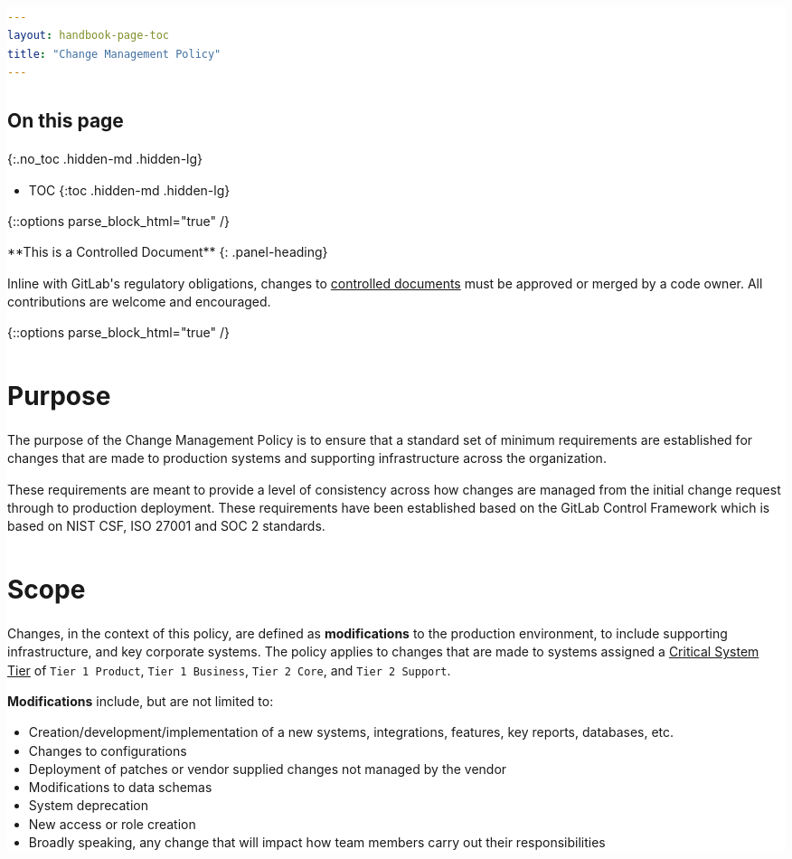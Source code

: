 ```yaml
---
layout: handbook-page-toc
title: "Change Management Policy"
---
```


## On this page
{:.no_toc .hidden-md .hidden-lg}

- TOC
{:toc .hidden-md .hidden-lg}

{::options parse_block_html="true" /}

<div class="panel panel-gitlab-orange">
**This is a Controlled Document**
{: .panel-heading}
<div class="panel-body">

Inline with GitLab's regulatory obligations, changes to [controlled documents](https://about.gitlab.com/handbook/engineering/security/controlled-document-procedure.html) must be approved or merged by a code owner. All contributions are welcome and encouraged. 

</div>
</div>


{::options parse_block_html="true" /}

# Purpose

The purpose of the Change Management Policy is to ensure that a standard set of minimum requirements are established for changes that are made to production systems and supporting infrastructure across the organization. 

These requirements are meant to provide a level of consistency across how changes are managed from the initial change request through to production deployment. These requirements have been established based on the GitLab Control Framework which is based on NIST CSF, ISO 27001 and SOC 2 standards.

# Scope

Changes, in the context of this policy, are defined as **modifications** to the production environment, to include supporting infrastructure, and key corporate systems. The policy applies to changes that are made to systems assigned a [Critical System Tier](/handbook/engineering/security/security-assurance/security-risk/storm-program/critical-systems.html) of `Tier 1 Product`, `Tier 1 Business`, `Tier 2 Core`, and `Tier 2 Support`. 

**Modifications** include, but are not limited to:
- Creation/development/implementation of a new systems, integrations, features, key reports, databases, etc.
- Changes to configurations 
- Deployment of patches or vendor supplied changes not managed by the vendor
- Modifications to data schemas
- System deprecation
- New access or role creation
- Broadly speaking, any change that will impact how team members carry out their responsibilities
